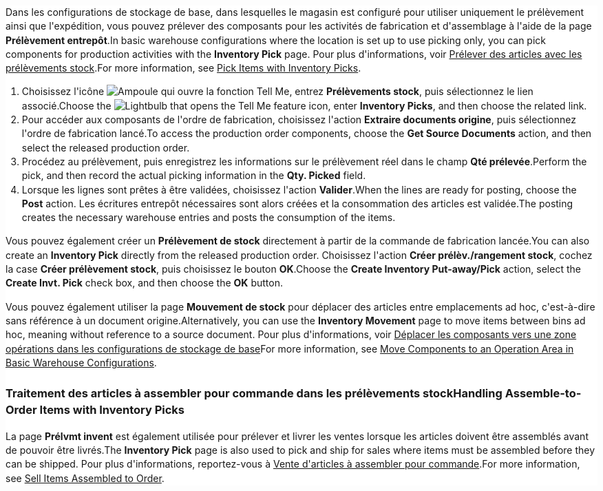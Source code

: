 <span data-ttu-id="623c9-119">Dans les configurations de stockage de base, dans lesquelles le magasin est configuré pour utiliser uniquement le prélèvement ainsi que l'expédition, vous pouvez prélever des composants pour les activités de fabrication et d'assemblage à l'aide de la page **Prélèvement entrepôt**.</span><span class="sxs-lookup"><span data-stu-id="623c9-119">In basic warehouse configurations where the location is set up to use picking only, you can pick components for production activities with the **Inventory Pick** page.</span></span> <span data-ttu-id="623c9-120">Pour plus d'informations, voir [Prélever des articles avec les prélèvements stock](warehouse-how-to-pick-items-with-inventory-picks.md).</span><span class="sxs-lookup"><span data-stu-id="623c9-120">For more information, see [Pick Items with Inventory Picks](warehouse-how-to-pick-items-with-inventory-picks.md).</span></span>

1.  <span data-ttu-id="623c9-121">Choisissez l'icône ![Ampoule qui ouvre la fonction Tell Me](media/ui-search/search_small.png "Dites-moi ce que vous voulez faire"), entrez **Prélèvements stock**, puis sélectionnez le lien associé.</span><span class="sxs-lookup"><span data-stu-id="623c9-121">Choose the ![Lightbulb that opens the Tell Me feature](media/ui-search/search_small.png "Tell me what you want to do") icon, enter **Inventory Picks**, and then choose the related link.</span></span>  
2.  <span data-ttu-id="623c9-122">Pour accéder aux composants de l'ordre de fabrication, choisissez l'action **Extraire documents origine**, puis sélectionnez l'ordre de fabrication lancé.</span><span class="sxs-lookup"><span data-stu-id="623c9-122">To access the production order components, choose the **Get Source Documents** action, and then select the released production order.</span></span>  
3.  <span data-ttu-id="623c9-123">Procédez au prélèvement, puis enregistrez les informations sur le prélèvement réel dans le champ **Qté prélevée**.</span><span class="sxs-lookup"><span data-stu-id="623c9-123">Perform the pick, and then record the actual picking information in the **Qty. Picked** field.</span></span>  
4.  <span data-ttu-id="623c9-124">Lorsque les lignes sont prêtes à être validées, choisissez l'action **Valider**.</span><span class="sxs-lookup"><span data-stu-id="623c9-124">When the lines are ready for posting, choose the **Post** action.</span></span> <span data-ttu-id="623c9-125">Les écritures entrepôt nécessaires sont alors créées et la consommation des articles est validée.</span><span class="sxs-lookup"><span data-stu-id="623c9-125">The posting creates the necessary warehouse entries and posts the consumption of the items.</span></span>  

<span data-ttu-id="623c9-126">Vous pouvez également créer un **Prélèvement de stock** directement à partir de la commande de fabrication lancée.</span><span class="sxs-lookup"><span data-stu-id="623c9-126">You can also create an **Inventory Pick** directly from the released production order.</span></span> <span data-ttu-id="623c9-127">Choisissez l'action **Créer prélèv./rangement stock**, cochez la case **Créer prélèvement stock**, puis choisissez le bouton **OK**.</span><span class="sxs-lookup"><span data-stu-id="623c9-127">Choose the **Create Inventory Put-away/Pick** action, select the **Create Invt. Pick** check box, and then choose the **OK** button.</span></span>

<span data-ttu-id="623c9-128">Vous pouvez également utiliser la page **Mouvement de stock** pour déplacer des articles entre emplacements ad hoc, c'est-à-dire sans référence à un document origine.</span><span class="sxs-lookup"><span data-stu-id="623c9-128">Alternatively, you can use the **Inventory Movement** page to move items between bins ad hoc, meaning without reference to a source document.</span></span>
<span data-ttu-id="623c9-129">Pour plus d'informations, voir [Déplacer les composants vers une zone opérations dans les configurations de stockage de base](warehouse-how-to-move-components-to-an-operation-area-in-basic-warehousing.md)</span><span class="sxs-lookup"><span data-stu-id="623c9-129">For more information, see [Move Components to an Operation Area in Basic Warehouse Configurations](warehouse-how-to-move-components-to-an-operation-area-in-basic-warehousing.md).</span></span>

### <a name="handling-assemble-to-order-items-with-inventory-picks"></a><span data-ttu-id="623c9-130">Traitement des articles à assembler pour commande dans les prélèvements stock</span><span class="sxs-lookup"><span data-stu-id="623c9-130">Handling Assemble-to-Order Items with Inventory Picks</span></span>
<span data-ttu-id="623c9-131">La page **Prélvmt invent** est également utilisée pour prélever et livrer les ventes lorsque les articles doivent être assemblés avant de pouvoir être livrés.</span><span class="sxs-lookup"><span data-stu-id="623c9-131">The **Inventory Pick** page is also used to pick and ship for sales where items must be assembled before they can be shipped.</span></span> <span data-ttu-id="623c9-132">Pour plus d'informations, reportez-vous à [Vente d'articles à assembler pour commande](assembly-how-to-sell-items-assembled-to-order.md).</span><span class="sxs-lookup"><span data-stu-id="623c9-132">For more information, see [Sell Items Assembled to Order](assembly-how-to-sell-items-assembled-to-order.md).</span></span>
